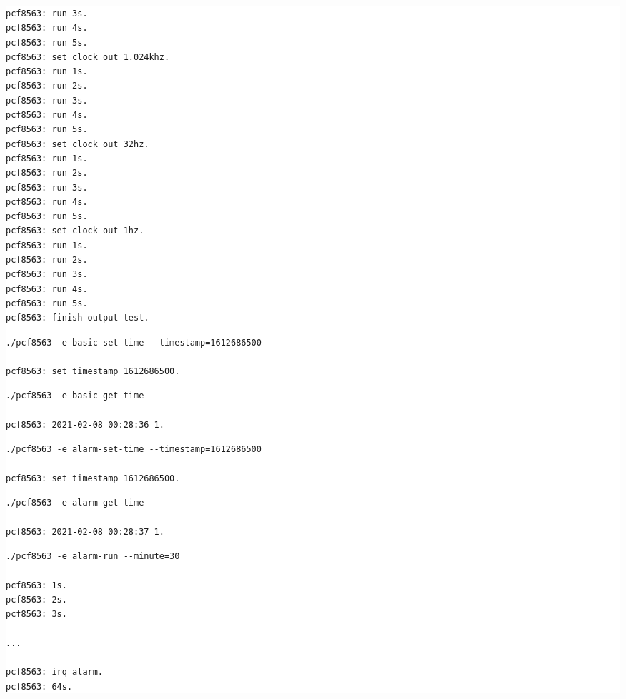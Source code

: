 ```shell
pcf8563: run 3s.
pcf8563: run 4s.
pcf8563: run 5s.
pcf8563: set clock out 1.024khz.
pcf8563: run 1s.
pcf8563: run 2s.
pcf8563: run 3s.
pcf8563: run 4s.
pcf8563: run 5s.
pcf8563: set clock out 32hz.
pcf8563: run 1s.
pcf8563: run 2s.
pcf8563: run 3s.
pcf8563: run 4s.
pcf8563: run 5s.
pcf8563: set clock out 1hz.
pcf8563: run 1s.
pcf8563: run 2s.
pcf8563: run 3s.
pcf8563: run 4s.
pcf8563: run 5s.
pcf8563: finish output test.
```

```shell
./pcf8563 -e basic-set-time --timestamp=1612686500

pcf8563: set timestamp 1612686500.
```

```shell
./pcf8563 -e basic-get-time

pcf8563: 2021-02-08 00:28:36 1.
```

```shell
./pcf8563 -e alarm-set-time --timestamp=1612686500

pcf8563: set timestamp 1612686500.
```

```shell
./pcf8563 -e alarm-get-time

pcf8563: 2021-02-08 00:28:37 1.
```

```shell
./pcf8563 -e alarm-run --minute=30

pcf8563: 1s.
pcf8563: 2s.
pcf8563: 3s.

...

pcf8563: irq alarm.
pcf8563: 64s.
```
